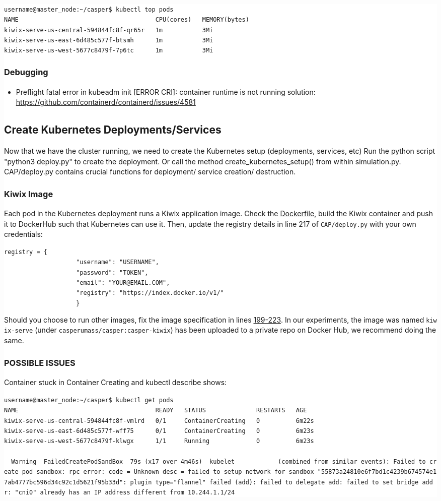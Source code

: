 ```
username@master_node:~/casper$ kubectl top pods
NAME                                      CPU(cores)   MEMORY(bytes)   
kiwix-serve-us-central-594844fc8f-qr65r   1m           3Mi             
kiwix-serve-us-east-6d485c577f-btsmh      1m           3Mi             
kiwix-serve-us-west-5677c8479f-7p6tc      1m           3Mi  
```

### Debugging
- Preflight fatal error in kubeadm init [ERROR CRI]: container runtime is not running solution: https://github.com/containerd/containerd/issues/4581


## Create Kubernetes Deployments/Services

Now that we have the cluster running, we need to create the Kubernetes setup (deployments, services, etc)
Run the python script "python3 deploy.py" to create the deployment. Or call the method create_kubernetes_setup() from within simulation.py.
CAP/deploy.py contains crucial functions for deployment/ service creation/ destruction.


### Kiwix Image 

Each pod in the Kubernetes deployment runs a Kiwix application image. Check the [Dockerfile](Dockerfile), build the Kiwix container and push it to DockerHub such that Kubernetes can use it. Then, update the registry details in line 217 of ```CAP/deploy.py``` with your own credentials:

```
registry = {
                    "username": "USERNAME",
                    "password": "TOKEN",
                    "email": "YOUR@EMAIL.COM",
                    "registry": "https://index.docker.io/v1/"
                    }
```

Should you choose to run other images, fix the image specification in lines [199-223](CAP/deploy.py#L199). In our experiments, the image was named ```kiwix-serve``` (under ```casperumass/casper:casper-kiwix```) has been uploaded to a private repo on Docker Hub, we recommend doing the same.

### POSSIBLE ISSUES
Container stuck in Container Creating and kubectl describe shows:
```
username@master_node:~/casper$ kubectl get pods
NAME                                      READY   STATUS              RESTARTS   AGE
kiwix-serve-us-central-594844fc8f-vmlrd   0/1     ContainerCreating   0          6m22s
kiwix-serve-us-east-6d485c577f-wff75      0/1     ContainerCreating   0          6m23s
kiwix-serve-us-west-5677c8479f-klwgx      1/1     Running             0          6m23s

  Warning  FailedCreatePodSandBox  79s (x17 over 4m46s)  kubelet            (combined from similar events): Failed to create pod sandbox: rpc error: code = Unknown desc = failed to setup network for sandbox "55873a24810e6f7bd1c4239b674574e17ab4777bc596d34c92c1d5621f95b33d": plugin type="flannel" failed (add): failed to delegate add: failed to set bridge addr: "cni0" already has an IP address different from 10.244.1.1/24
```
